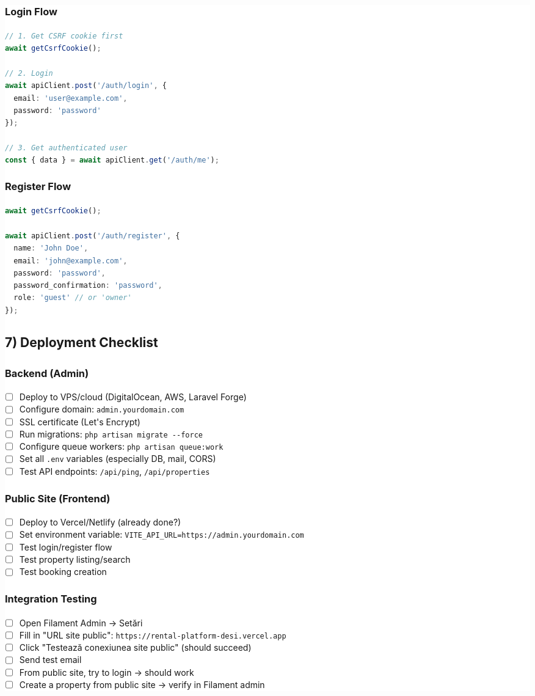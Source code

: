 ### Login Flow
```typescript
// 1. Get CSRF cookie first
await getCsrfCookie();

// 2. Login
await apiClient.post('/auth/login', {
  email: 'user@example.com',
  password: 'password'
});

// 3. Get authenticated user
const { data } = await apiClient.get('/auth/me');
```

### Register Flow
```typescript
await getCsrfCookie();

await apiClient.post('/auth/register', {
  name: 'John Doe',
  email: 'john@example.com',
  password: 'password',
  password_confirmation: 'password',
  role: 'guest' // or 'owner'
});
```

## 7) Deployment Checklist

### Backend (Admin)
- [ ] Deploy to VPS/cloud (DigitalOcean, AWS, Laravel Forge)
- [ ] Configure domain: `admin.yourdomain.com`
- [ ] SSL certificate (Let's Encrypt)
- [ ] Run migrations: `php artisan migrate --force`
- [ ] Configure queue workers: `php artisan queue:work`
- [ ] Set all `.env` variables (especially DB, mail, CORS)
- [ ] Test API endpoints: `/api/ping`, `/api/properties`

### Public Site (Frontend)
- [ ] Deploy to Vercel/Netlify (already done?)
- [ ] Set environment variable: `VITE_API_URL=https://admin.yourdomain.com`
- [ ] Test login/register flow
- [ ] Test property listing/search
- [ ] Test booking creation

### Integration Testing
- [ ] Open Filament Admin → Setări
- [ ] Fill in "URL site public": `https://rental-platform-desi.vercel.app`
- [ ] Click "Testează conexiunea site public" (should succeed)
- [ ] Send test email
- [ ] From public site, try to login → should work
- [ ] Create a property from public site → verify in Filament admin
